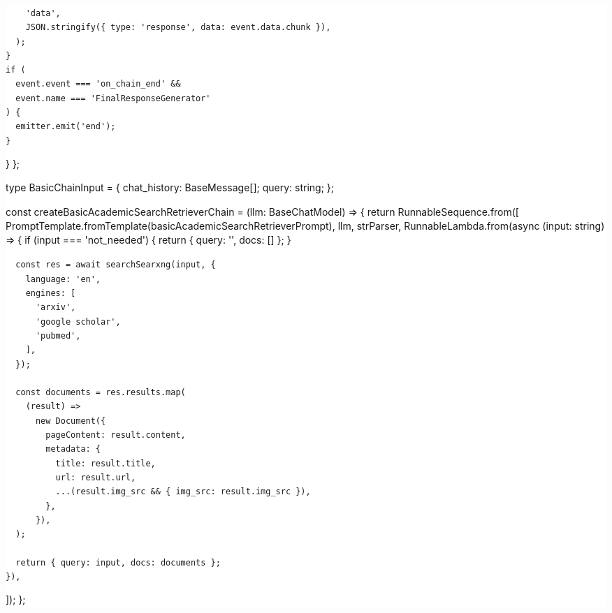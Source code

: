         'data',
        JSON.stringify({ type: 'response', data: event.data.chunk }),
      );
    }
    if (
      event.event === 'on_chain_end' &&
      event.name === 'FinalResponseGenerator'
    ) {
      emitter.emit('end');
    }
  }
};

type BasicChainInput = {
  chat_history: BaseMessage[];
  query: string;
};

const createBasicAcademicSearchRetrieverChain = (llm: BaseChatModel) => {
  return RunnableSequence.from([
    PromptTemplate.fromTemplate(basicAcademicSearchRetrieverPrompt),
    llm,
    strParser,
    RunnableLambda.from(async (input: string) => {
      if (input === 'not_needed') {
        return { query: '', docs: [] };
      }

      const res = await searchSearxng(input, {
        language: 'en',
        engines: [
          'arxiv',
          'google scholar',
          'pubmed',
        ],
      });

      const documents = res.results.map(
        (result) =>
          new Document({
            pageContent: result.content,
            metadata: {
              title: result.title,
              url: result.url,
              ...(result.img_src && { img_src: result.img_src }),
            },
          }),
      );

      return { query: input, docs: documents };
    }),
  ]);
};
